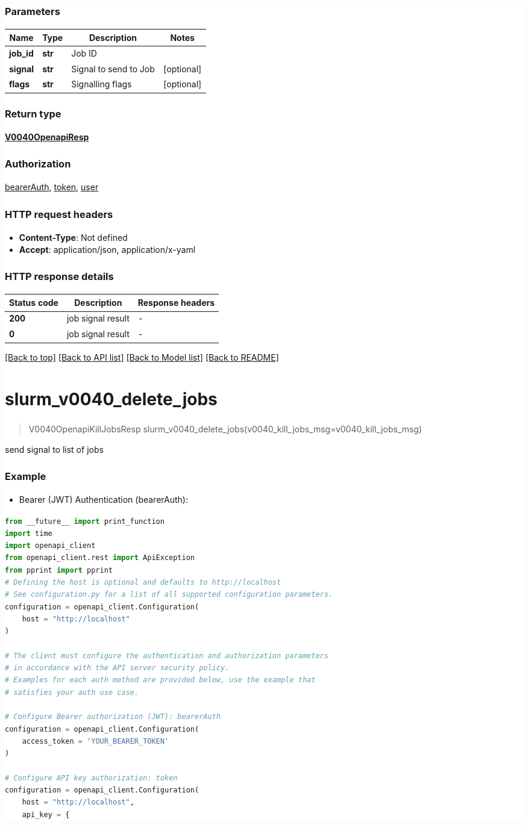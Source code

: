 ### Parameters

Name | Type | Description  | Notes
------------- | ------------- | ------------- | -------------
 **job_id** | **str**| Job ID | 
 **signal** | **str**| Signal to send to Job | [optional] 
 **flags** | **str**| Signalling flags | [optional] 

### Return type

[**V0040OpenapiResp**](V0040OpenapiResp.md)

### Authorization

[bearerAuth](../README.md#bearerAuth), [token](../README.md#token), [user](../README.md#user)

### HTTP request headers

 - **Content-Type**: Not defined
 - **Accept**: application/json, application/x-yaml

### HTTP response details
| Status code | Description | Response headers |
|-------------|-------------|------------------|
**200** | job signal result |  -  |
**0** | job signal result |  -  |

[[Back to top]](#) [[Back to API list]](../README.md#documentation-for-api-endpoints) [[Back to Model list]](../README.md#documentation-for-models) [[Back to README]](../README.md)

# **slurm_v0040_delete_jobs**
> V0040OpenapiKillJobsResp slurm_v0040_delete_jobs(v0040_kill_jobs_msg=v0040_kill_jobs_msg)

send signal to list of jobs

### Example

* Bearer (JWT) Authentication (bearerAuth):
```python
from __future__ import print_function
import time
import openapi_client
from openapi_client.rest import ApiException
from pprint import pprint
# Defining the host is optional and defaults to http://localhost
# See configuration.py for a list of all supported configuration parameters.
configuration = openapi_client.Configuration(
    host = "http://localhost"
)

# The client must configure the authentication and authorization parameters
# in accordance with the API server security policy.
# Examples for each auth method are provided below, use the example that
# satisfies your auth use case.

# Configure Bearer authorization (JWT): bearerAuth
configuration = openapi_client.Configuration(
    access_token = 'YOUR_BEARER_TOKEN'
)

# Configure API key authorization: token
configuration = openapi_client.Configuration(
    host = "http://localhost",
    api_key = {
```